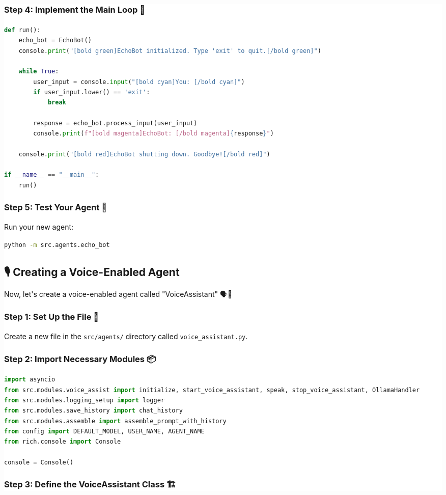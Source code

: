 ### Step 4: Implement the Main Loop 🔁

```python
def run():
    echo_bot = EchoBot()
    console.print("[bold green]EchoBot initialized. Type 'exit' to quit.[/bold green]")

    while True:
        user_input = console.input("[bold cyan]You: [/bold cyan]")
        if user_input.lower() == 'exit':
            break

        response = echo_bot.process_input(user_input)
        console.print(f"[bold magenta]EchoBot: [/bold magenta]{response}")

    console.print("[bold red]EchoBot shutting down. Goodbye![/bold red]")

if __name__ == "__main__":
    run()
```

### Step 5: Test Your Agent 🧪

Run your new agent:

```bash
python -m src.agents.echo_bot
```

## 🎙️ Creating a Voice-Enabled Agent

Now, let's create a voice-enabled agent called "VoiceAssistant" 🗣️🎤

### Step 1: Set Up the File 📁

Create a new file in the `src/agents/` directory called `voice_assistant.py`.

### Step 2: Import Necessary Modules 📦

```python
import asyncio
from src.modules.voice_assist import initialize, start_voice_assistant, speak, stop_voice_assistant, OllamaHandler
from src.modules.logging_setup import logger
from src.modules.save_history import chat_history
from src.modules.assemble import assemble_prompt_with_history
from config import DEFAULT_MODEL, USER_NAME, AGENT_NAME
from rich.console import Console

console = Console()
```

### Step 3: Define the VoiceAssistant Class 🏗️
